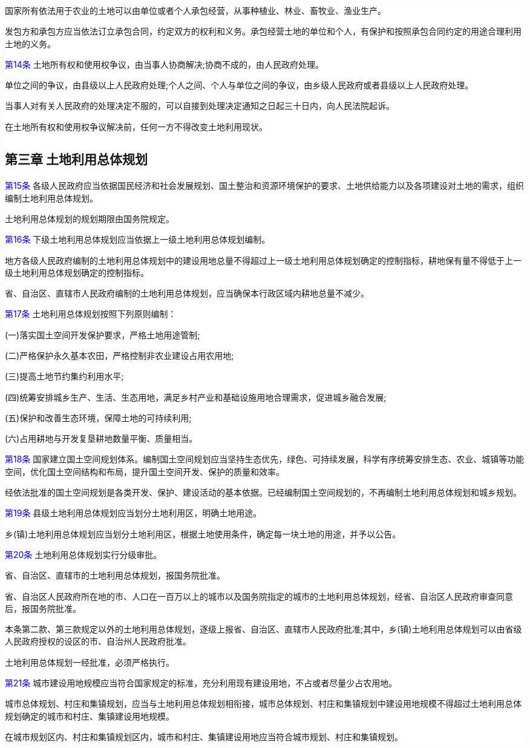 国家所有依法用于农业的土地可以由单位或者个人承包经营，从事种植业、林业、畜牧业、渔业生产。

发包方和承包方应当依法订立承包合同，约定双方的权利和义务。承包经营土地的单位和个人，有保护和按照承包合同约定的用途合理利用土地的义务。

<a style="color:blue" name="第14条">第14条</a>  土地所有权和使用权争议，由当事人协商解决;协商不成的，由人民政府处理。

单位之间的争议，由县级以上人民政府处理;个人之间、个人与单位之间的争议，由乡级人民政府或者县级以上人民政府处理。

当事人对有关人民政府的处理决定不服的，可以自接到处理决定通知之日起三十日内，向人民法院起诉。

在土地所有权和使用权争议解决前，任何一方不得改变土地利用现状。

## 第三章 土地利用总体规划

<a style="color:blue" name="第15条">第15条</a>  各级人民政府应当依据国民经济和社会发展规划、国土整治和资源环境保护的要求、土地供给能力以及各项建设对土地的需求，组织编制土地利用总体规划。

土地利用总体规划的规划期限由国务院规定。

<a style="color:blue" name="第16条">第16条</a>  下级土地利用总体规划应当依据上一级土地利用总体规划编制。

地方各级人民政府编制的土地利用总体规划中的建设用地总量不得超过上一级土地利用总体规划确定的控制指标，耕地保有量不得低于上一级土地利用总体规划确定的控制指标。

省、自治区、直辖市人民政府编制的土地利用总体规划，应当确保本行政区域内耕地总量不减少。

<a style="color:blue" name="第17条">第17条</a>  土地利用总体规划按照下列原则编制：

(一)落实国土空间开发保护要求，严格土地用途管制;

(二)严格保护永久基本农田，严格控制非农业建设占用农用地;

(三)提高土地节约集约利用水平;

(四)统筹安排城乡生产、生活、生态用地，满足乡村产业和基础设施用地合理需求，促进城乡融合发展;

(五)保护和改善生态环境，保障土地的可持续利用;

(六)占用耕地与开发复垦耕地数量平衡、质量相当。

<a style="color:blue" name="第18条">第18条</a>  国家建立国土空间规划体系。编制国土空间规划应当坚持生态优先，绿色、可持续发展，科学有序统筹安排生态、农业、城镇等功能空间，优化国土空间结构和布局，提升国土空间开发、保护的质量和效率。

经依法批准的国土空间规划是各类开发、保护、建设活动的基本依据。已经编制国土空间规划的，不再编制土地利用总体规划和城乡规划。

<a style="color:blue" name="第19条">第19条</a>  县级土地利用总体规划应当划分土地利用区，明确土地用途。

乡(镇)土地利用总体规划应当划分土地利用区，根据土地使用条件，确定每一块土地的用途，并予以公告。

<a style="color:blue" name="第20条">第20条</a>  土地利用总体规划实行分级审批。

省、自治区、直辖市的土地利用总体规划，报国务院批准。

省、自治区人民政府所在地的市、人口在一百万以上的城市以及国务院指定的城市的土地利用总体规划，经省、自治区人民政府审查同意后，报国务院批准。

本条第二款、第三款规定以外的土地利用总体规划，逐级上报省、自治区、直辖市人民政府批准;其中，乡(镇)土地利用总体规划可以由省级人民政府授权的设区的市、自治州人民政府批准。

土地利用总体规划一经批准，必须严格执行。

<a style="color:blue" name="第21条">第21条</a>  城市建设用地规模应当符合国家规定的标准，充分利用现有建设用地，不占或者尽量少占农用地。

城市总体规划、村庄和集镇规划，应当与土地利用总体规划相衔接，城市总体规划、村庄和集镇规划中建设用地规模不得超过土地利用总体规划确定的城市和村庄、集镇建设用地规模。

在城市规划区内、村庄和集镇规划区内，城市和村庄、集镇建设用地应当符合城市规划、村庄和集镇规划。
